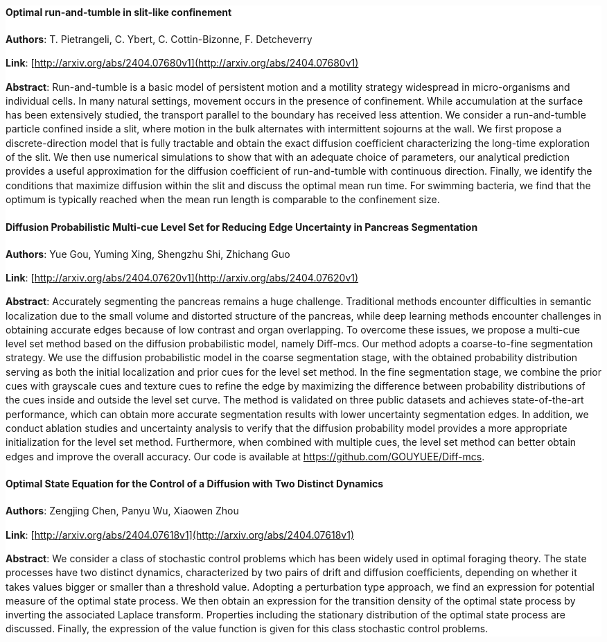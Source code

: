 #### Optimal run-and-tumble in slit-like confinement
**Authors**: T. Pietrangeli, C. Ybert, C. Cottin-Bizonne, F. Detcheverry

**Link**: [http://arxiv.org/abs/2404.07680v1](http://arxiv.org/abs/2404.07680v1)

**Abstract**: Run-and-tumble is a basic model of persistent motion and a motility strategy widespread in micro-organisms and individual cells. In many natural settings, movement occurs in the presence of confinement. While accumulation at the surface has been extensively studied, the transport parallel to the boundary has received less attention. We consider a run-and-tumble particle confined inside a slit, where motion in the bulk alternates with intermittent sojourns at the wall. We first propose a discrete-direction model that is fully tractable and obtain the exact diffusion coefficient characterizing the long-time exploration of the slit. We then use numerical simulations to show that with an adequate choice of parameters, our analytical prediction provides a useful approximation for the diffusion coefficient of run-and-tumble with continuous direction. Finally, we identify the conditions that maximize diffusion within the slit and discuss the optimal mean run time. For swimming bacteria, we find that the optimum is typically reached when the mean run length is comparable to the confinement size.

#### Diffusion Probabilistic Multi-cue Level Set for Reducing Edge Uncertainty in Pancreas Segmentation
**Authors**: Yue Gou, Yuming Xing, Shengzhu Shi, Zhichang Guo

**Link**: [http://arxiv.org/abs/2404.07620v1](http://arxiv.org/abs/2404.07620v1)

**Abstract**: Accurately segmenting the pancreas remains a huge challenge. Traditional methods encounter difficulties in semantic localization due to the small volume and distorted structure of the pancreas, while deep learning methods encounter challenges in obtaining accurate edges because of low contrast and organ overlapping. To overcome these issues, we propose a multi-cue level set method based on the diffusion probabilistic model, namely Diff-mcs. Our method adopts a coarse-to-fine segmentation strategy. We use the diffusion probabilistic model in the coarse segmentation stage, with the obtained probability distribution serving as both the initial localization and prior cues for the level set method. In the fine segmentation stage, we combine the prior cues with grayscale cues and texture cues to refine the edge by maximizing the difference between probability distributions of the cues inside and outside the level set curve. The method is validated on three public datasets and achieves state-of-the-art performance, which can obtain more accurate segmentation results with lower uncertainty segmentation edges. In addition, we conduct ablation studies and uncertainty analysis to verify that the diffusion probability model provides a more appropriate initialization for the level set method. Furthermore, when combined with multiple cues, the level set method can better obtain edges and improve the overall accuracy. Our code is available at https://github.com/GOUYUEE/Diff-mcs.

#### Optimal State Equation for the Control of a Diffusion with Two Distinct Dynamics
**Authors**: Zengjing Chen, Panyu Wu, Xiaowen Zhou

**Link**: [http://arxiv.org/abs/2404.07618v1](http://arxiv.org/abs/2404.07618v1)

**Abstract**: We consider a class of stochastic control problems which has been widely used in optimal foraging theory. The state processes have two distinct dynamics, characterized by two pairs of drift and diffusion coefficients, depending on whether it takes values bigger or smaller than a threshold value. Adopting a perturbation type approach, we find an expression for potential measure of the optimal state process. We then obtain an expression for the transition density of the optimal state process by inverting the associated Laplace transform. Properties including the stationary distribution of the optimal state process are discussed. Finally, the expression of the value function is given for this class stochastic control problems.
